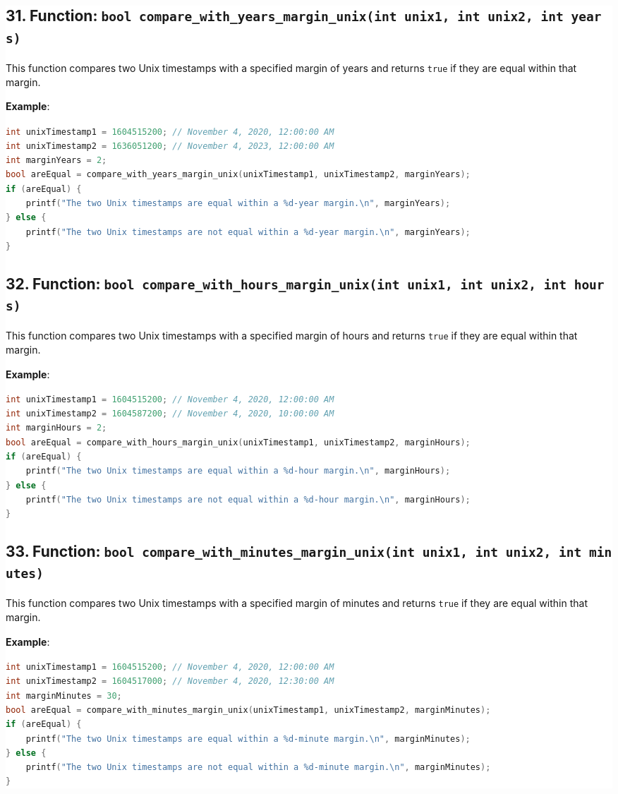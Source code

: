## 31. Function: `bool compare_with_years_margin_unix(int unix1, int unix2, int years)`

This function compares two Unix timestamps with a specified margin of years and returns `true` if they are equal within that margin.

**Example**:

```c
int unixTimestamp1 = 1604515200; // November 4, 2020, 12:00:00 AM
int unixTimestamp2 = 1636051200; // November 4, 2023, 12:00:00 AM
int marginYears = 2;
bool areEqual = compare_with_years_margin_unix(unixTimestamp1, unixTimestamp2, marginYears);
if (areEqual) {
    printf("The two Unix timestamps are equal within a %d-year margin.\n", marginYears);
} else {
    printf("The two Unix timestamps are not equal within a %d-year margin.\n", marginYears);
}
```

## 32. Function: `bool compare_with_hours_margin_unix(int unix1, int unix2, int hours)`

This function compares two Unix timestamps with a specified margin of hours and returns `true` if they are equal within that margin.

**Example**:

```c
int unixTimestamp1 = 1604515200; // November 4, 2020, 12:00:00 AM
int unixTimestamp2 = 1604587200; // November 4, 2020, 10:00:00 AM
int marginHours = 2;
bool areEqual = compare_with_hours_margin_unix(unixTimestamp1, unixTimestamp2, marginHours);
if (areEqual) {
    printf("The two Unix timestamps are equal within a %d-hour margin.\n", marginHours);
} else {
    printf("The two Unix timestamps are not equal within a %d-hour margin.\n", marginHours);
}
```

## 33. Function: `bool compare_with_minutes_margin_unix(int unix1, int unix2, int minutes)`

This function compares two Unix timestamps with a specified margin of minutes and returns `true` if they are equal within that margin.

**Example**:

```c
int unixTimestamp1 = 1604515200; // November 4, 2020, 12:00:00 AM
int unixTimestamp2 = 1604517000; // November 4, 2020, 12:30:00 AM
int marginMinutes = 30;
bool areEqual = compare_with_minutes_margin_unix(unixTimestamp1, unixTimestamp2, marginMinutes);
if (areEqual) {
    printf("The two Unix timestamps are equal within a %d-minute margin.\n", marginMinutes);
} else {
    printf("The two Unix timestamps are not equal within a %d-minute margin.\n", marginMinutes);
}
```
